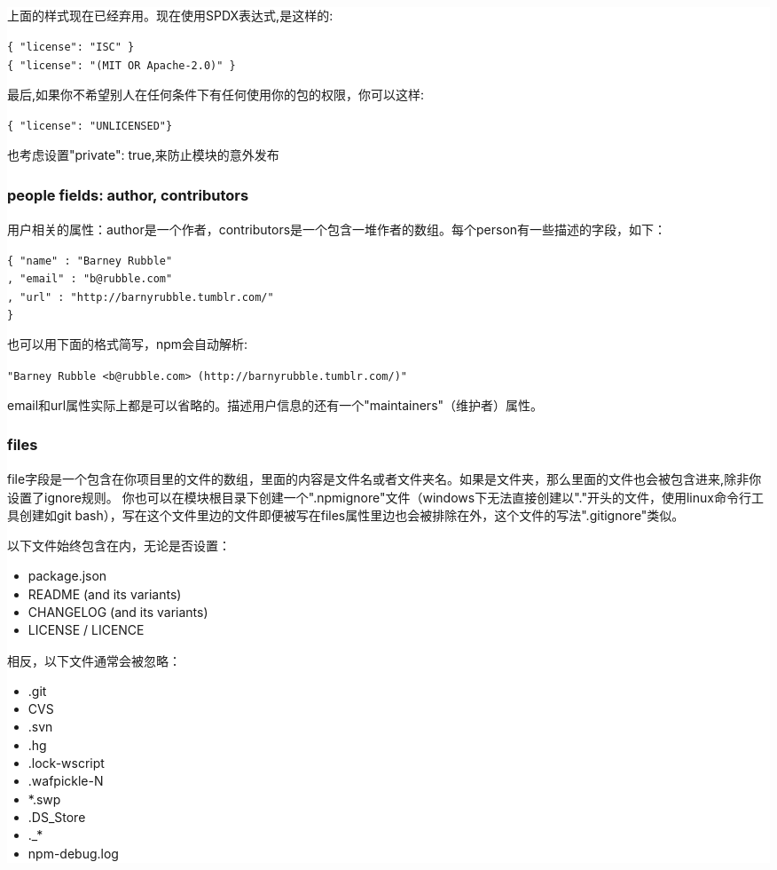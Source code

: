 上面的样式现在已经弃用。现在使用SPDX表达式,是这样的:

```
{ "license": "ISC" }
{ "license": "(MIT OR Apache-2.0)" }
```

最后,如果你不希望别人在任何条件下有任何使用你的包的权限，你可以这样:

```
{ "license": "UNLICENSED"}
```
也考虑设置"private": true,来防止模块的意外发布

### people fields: author, contributors

用户相关的属性：author是一个作者，contributors是一个包含一堆作者的数组。每个person有一些描述的字段，如下：

```
{ "name" : "Barney Rubble"
, "email" : "b@rubble.com"
, "url" : "http://barnyrubble.tumblr.com/"
}
```
也可以用下面的格式简写，npm会自动解析:

```
"Barney Rubble <b@rubble.com> (http://barnyrubble.tumblr.com/)"
```

email和url属性实际上都是可以省略的。描述用户信息的还有一个"maintainers"（维护者）属性。

### files

file字段是一个包含在你项目里的文件的数组，里面的内容是文件名或者文件夹名。如果是文件夹，那么里面的文件也会被包含进来,除非你设置了ignore规则。
你也可以在模块根目录下创建一个".npmignore"文件（windows下无法直接创建以"."开头的文件，使用linux命令行工具创建如git bash），写在这个文件里边的文件即便被写在files属性里边也会被排除在外，这个文件的写法".gitignore"类似。

以下文件始终包含在内，无论是否设置：

* package.json
* README (and its variants)
* CHANGELOG (and its variants)
* LICENSE / LICENCE

相反，以下文件通常会被忽略：

* .git
* CVS
* .svn
* .hg
* .lock-wscript
* .wafpickle-N
* *.swp
* .DS_Store
* ._*
* npm-debug.log
